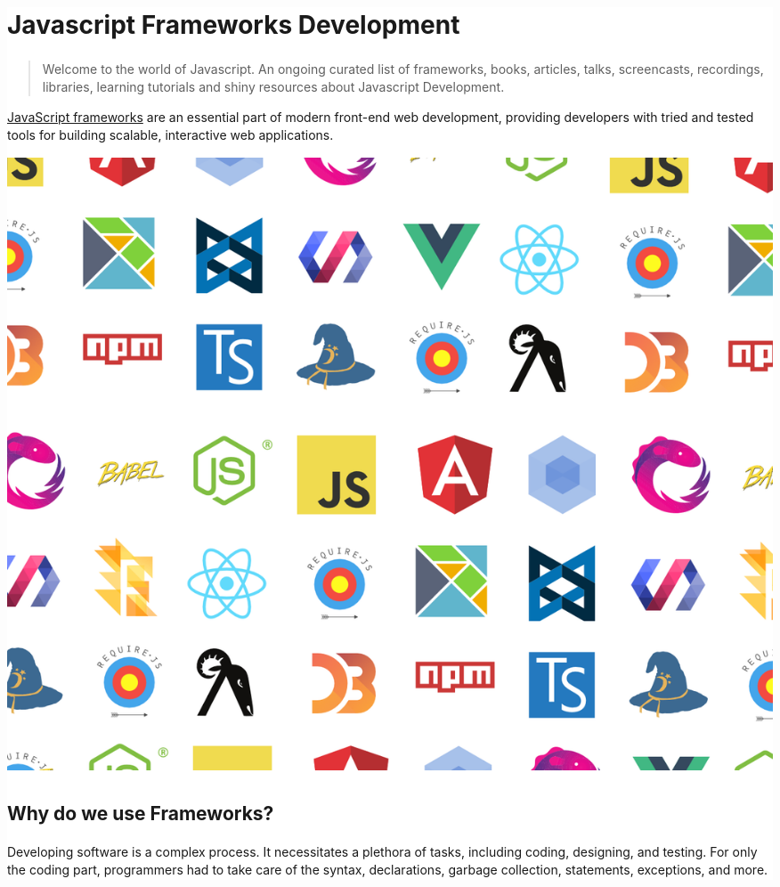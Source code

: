 # Javascript Frameworks Development


> Welcome to the world of Javascript. 
An ongoing curated list of frameworks, books, articles, talks, screencasts, recordings, libraries, learning tutorials and shiny resources about Javascript Development.

[JavaScript frameworks](https://developer.mozilla.org/en-US/docs/Learn/Tools_and_testing/Client-side_JavaScript_frameworks) are an essential part of modern front-end web development, providing developers with tried and tested tools for building scalable, interactive web applications.

![javascript-frameworks](https://github.com/veilair/javascript-development/blob/main/img/java-script-frameworks.png)

## Why do we use Frameworks?
Developing software is a complex process. It necessitates a plethora of tasks, including coding, designing, and testing. For only the coding part, programmers had to take care of the syntax, declarations, garbage collection, statements, exceptions, and more.
